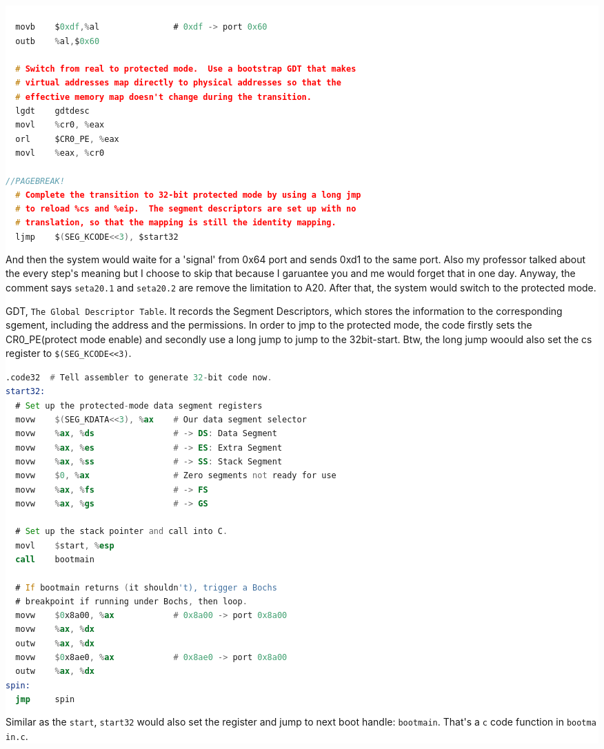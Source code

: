 ```c

  movb    $0xdf,%al               # 0xdf -> port 0x60
  outb    %al,$0x60

  # Switch from real to protected mode.  Use a bootstrap GDT that makes
  # virtual addresses map directly to physical addresses so that the
  # effective memory map doesn't change during the transition.
  lgdt    gdtdesc
  movl    %cr0, %eax
  orl     $CR0_PE, %eax
  movl    %eax, %cr0

//PAGEBREAK!
  # Complete the transition to 32-bit protected mode by using a long jmp
  # to reload %cs and %eip.  The segment descriptors are set up with no
  # translation, so that the mapping is still the identity mapping.
  ljmp    $(SEG_KCODE<<3), $start32
```

And then the system would waite for a 'signal' from 0x64 port and sends 0xd1 to the same port. Also my professor talked about the every step's meaning but I choose to skip that because I garuantee you and me would forget that in one day. Anyway, the comment says `seta20.1` and `seta20.2` are remove the limitation to A20. After that, the system would switch to the protected mode.

GDT, `The Global Descriptor Table`. It records the Segment Descriptors, which stores the information to the corresponding sgement, including the address and the permissions. In order to jmp to the protected mode, the code firstly sets the CR0_PE(protect mode enable) and secondly use a long jump to jump to the 32bit-start. Btw, the long jump woould also set the cs register to `$(SEG_KCODE<<3)`.

```asm
.code32  # Tell assembler to generate 32-bit code now.
start32:
  # Set up the protected-mode data segment registers
  movw    $(SEG_KDATA<<3), %ax    # Our data segment selector
  movw    %ax, %ds                # -> DS: Data Segment
  movw    %ax, %es                # -> ES: Extra Segment
  movw    %ax, %ss                # -> SS: Stack Segment
  movw    $0, %ax                 # Zero segments not ready for use
  movw    %ax, %fs                # -> FS
  movw    %ax, %gs                # -> GS

  # Set up the stack pointer and call into C.
  movl    $start, %esp
  call    bootmain

  # If bootmain returns (it shouldn't), trigger a Bochs
  # breakpoint if running under Bochs, then loop.
  movw    $0x8a00, %ax            # 0x8a00 -> port 0x8a00
  movw    %ax, %dx
  outw    %ax, %dx
  movw    $0x8ae0, %ax            # 0x8ae0 -> port 0x8a00
  outw    %ax, %dx
spin:
  jmp     spin
```
Similar as the `start`, `start32` would also set the register and jump to next boot handle: `bootmain`. That's a `c` code function in `bootmain.c`. 
